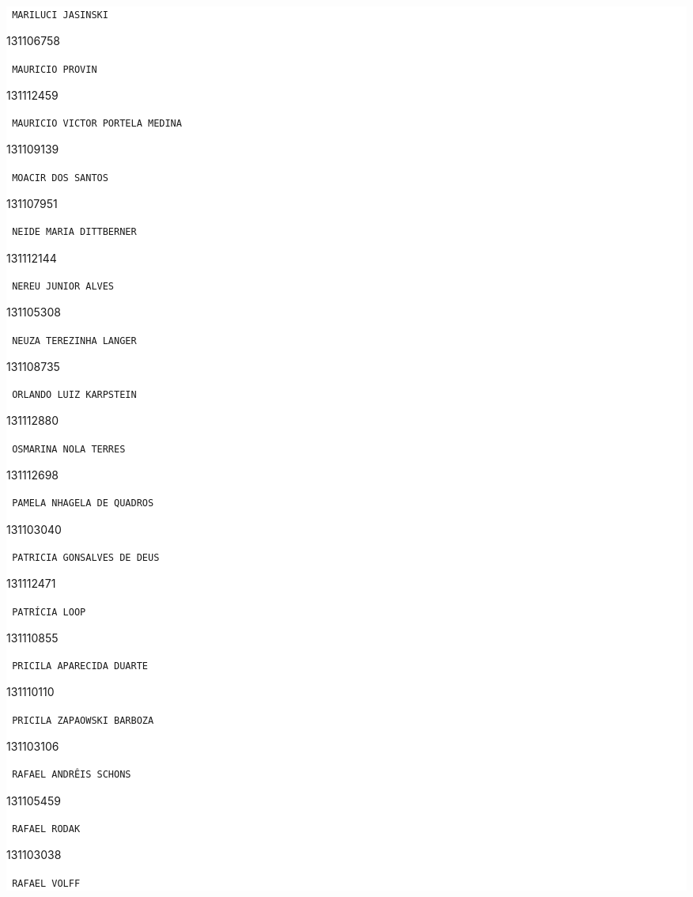      MARILUCI JASINSKI

   131106758

     MAURICIO PROVIN

   131112459

     MAURICIO VICTOR PORTELA MEDINA

   131109139

     MOACIR DOS SANTOS

   131107951

     NEIDE MARIA DITTBERNER

   131112144

     NEREU JUNIOR ALVES

   131105308

     NEUZA TEREZINHA LANGER

   131108735

     ORLANDO LUIZ KARPSTEIN

   131112880

     OSMARINA NOLA TERRES

   131112698

     PAMELA NHAGELA DE QUADROS

   131103040

     PATRICIA GONSALVES DE DEUS

   131112471

     PATRÍCIA LOOP

   131110855

     PRICILA APARECIDA DUARTE

   131110110

     PRICILA ZAPAOWSKI BARBOZA

   131103106

     RAFAEL ANDRÊIS SCHONS

   131105459

     RAFAEL RODAK

   131103038

     RAFAEL VOLFF
